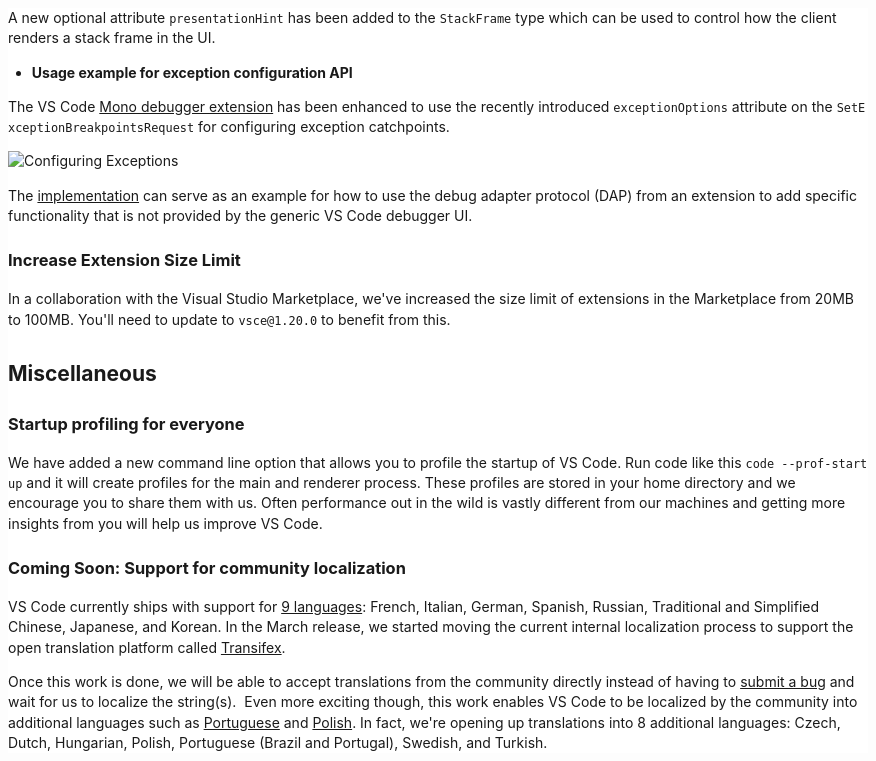 A new optional attribute `presentationHint` has been added to the `StackFrame`
type which can be used to control how the client renders a stack frame in the
UI.

-   **Usage example for exception configuration API**

The VS Code
[Mono debugger extension](HTTPS://marketplace.visualstudio.com/items?itemName=ms-vscode.mono-debug)
has been enhanced to use the recently introduced `exceptionOptions` attribute on
the `SetExceptionBreakpointsRequest` for configuring exception catchpoints.

![Configuring Exceptions](images/1_11/config-exceptions.gif)

The
[implementation](HTTPS://github.com/Microsoft/vscode-mono-debug/blob/master/src/typescript/extension.ts#L90)
can serve as an example for how to use the debug adapter protocol (DAP) from an
extension to add specific functionality that is not provided by the generic VS
Code debugger UI.

### Increase Extension Size Limit

In a collaboration with the Visual Studio Marketplace, we've increased the size
limit of extensions in the Marketplace from 20MB to 100MB. You'll need to update
to `vsce@1.20.0` to benefit from this.

## Miscellaneous

### Startup profiling for everyone

We have added a new command line option that allows you to profile the startup
of VS Code. Run code like this `code --prof-startup` and it will create profiles
for the main and renderer process. These profiles are stored in your home
directory and we encourage you to share them with us. Often performance out in
the wild is vastly different from our machines and getting more insights from
you will help us improve VS Code.

### Coming Soon: Support for community localization

VS Code currently ships with support for
[9 languages](HTTPS://code.visualstudio.com/docs/getstarted/locales): French,
Italian, German, Spanish, Russian, Traditional and Simplified Chinese, Japanese,
and Korean. In the March release, we started moving the current internal
localization process to support the open translation platform called
[Transifex](HTTPS://www.transifex.com/).

Once this work is done, we will be able to accept translations from the
community directly instead of having to
[submit a bug](HTTPS://github.com/Microsoft/vscode/issues/5405) and wait for us
to localize the string(s).  Even more exciting though, this work enables VS Code
to be localized by the community into additional languages such as
[Portuguese](HTTPS://github.com/Microsoft/vscode/issues/15077) and
[Polish](HTTPS://github.com/Microsoft/vscode/issues/14241). In fact, we're
opening up translations into 8 additional languages: Czech, Dutch, Hungarian,
Polish, Portuguese (Brazil and Portugal), Swedish, and Turkish.
